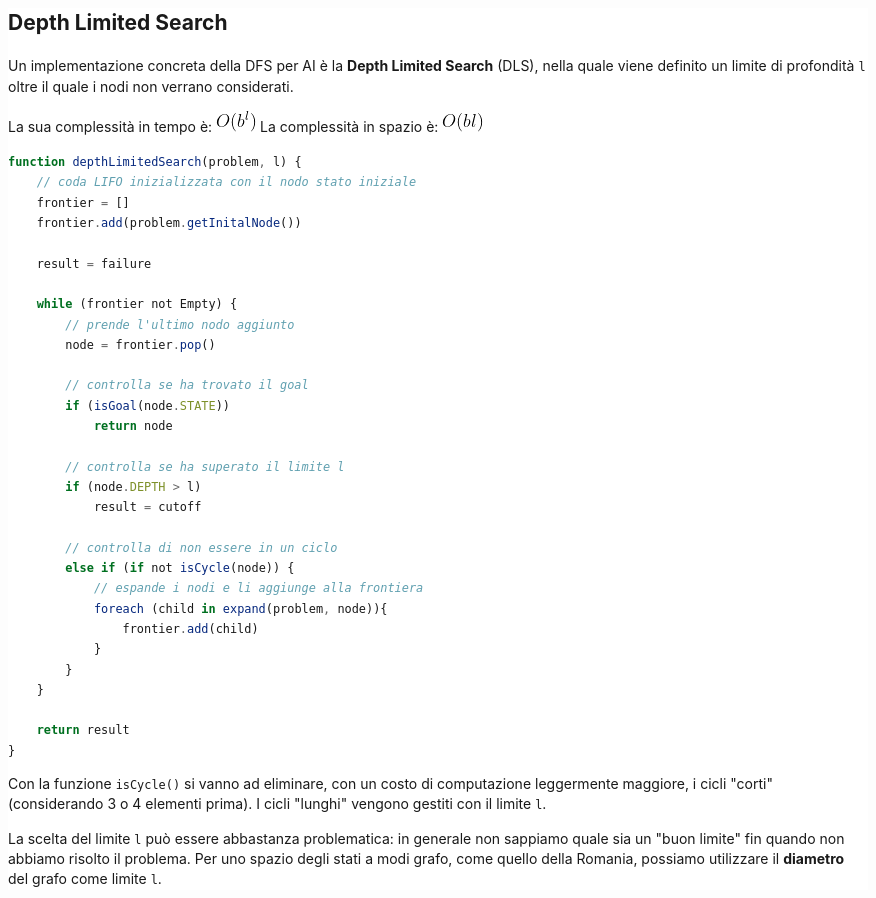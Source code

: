 ## **Depth Limited Search**

Un implementazione concreta della DFS per AI è la **Depth Limited Search** (DLS), nella quale viene definito un limite di profondità `l` oltre il quale i nodi non verrano considerati.

La sua complessità in tempo è: ![tempo](./imgs/o_b_l.gif)
La complessità in spazio è: ![spazio](./imgs/o_bl.gif)

```javascript
function depthLimitedSearch(problem, l) {
    // coda LIFO inizializzata con il nodo stato iniziale
    frontier = []
    frontier.add(problem.getInitalNode())

    result = failure

    while (frontier not Empty) {
        // prende l'ultimo nodo aggiunto
        node = frontier.pop()

        // controlla se ha trovato il goal
        if (isGoal(node.STATE))
            return node
        
        // controlla se ha superato il limite l
        if (node.DEPTH > l)
            result = cutoff

        // controlla di non essere in un ciclo
        else if (if not isCycle(node)) {
            // espande i nodi e li aggiunge alla frontiera
            foreach (child in expand(problem, node)){
                frontier.add(child)
            }
        }
    }

    return result
}
```

Con la funzione `isCycle()` si vanno ad eliminare, con un costo di computazione leggermente maggiore, i cicli "corti" (considerando 3 o 4 elementi prima). I cicli "lunghi" vengono gestiti con il limite `l`.

La scelta del limite `l` può essere abbastanza problematica: in generale non sappiamo quale sia un "buon limite" fin quando non abbiamo risolto il problema.
Per uno spazio degli stati a modi grafo, come quello della Romania, possiamo utilizzare il **diametro** del grafo come limite `l`.
